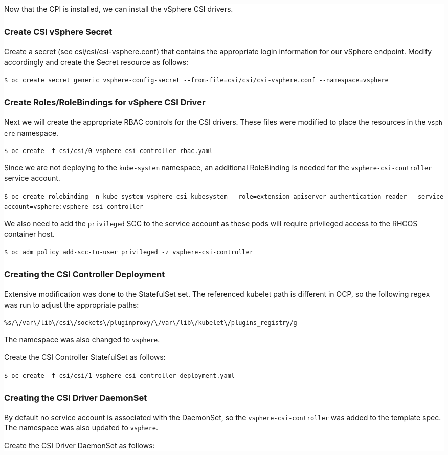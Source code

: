 Now that the CPI is installed, we can install the vSphere CSI drivers.

### Create CSI vSphere Secret

Create a secret (see csi/csi/csi-vsphere.conf) that contains the appropriate login information for our vSphere endpoint. Modify accordingly and create the Secret resource as follows:

```
$ oc create secret generic vsphere-config-secret --from-file=csi/csi/csi-vsphere.conf --namespace=vsphere
```

### Create Roles/RoleBindings for vSphere CSI Driver

Next we will create the appropriate RBAC controls for the CSI drivers. These files were modified to place the resources in the `vsphere` namespace.

```
$ oc create -f csi/csi/0-vsphere-csi-controller-rbac.yaml
```

Since we are not deploying to the `kube-system` namespace, an additional RoleBinding is needed for the `vsphere-csi-controller` service account.

```
$ oc create rolebinding -n kube-system vsphere-csi-kubesystem --role=extension-apiserver-authentication-reader --serviceaccount=vsphere:vsphere-csi-controller
```

We also need to add the `privileged` SCC to the service account as these pods will require privileged access to the RHCOS container host.

```
$ oc adm policy add-scc-to-user privileged -z vsphere-csi-controller
```

### Creating the CSI Controller Deployment

Extensive modification was done to the StatefulSet set. The referenced kubelet path is different in OCP, so the following regex was run to adjust the appropriate paths:

```
%s/\/var\/lib\/csi\/sockets\/pluginproxy/\/var\/lib\/kubelet\/plugins_registry/g
```

The namespace was also changed to `vsphere`.

Create the CSI Controller StatefulSet as follows:

```
$ oc create -f csi/csi/1-vsphere-csi-controller-deployment.yaml
```

### Creating the CSI Driver DaemonSet

By default no service account is associated with the DaemonSet, so the `vsphere-csi-controller` was added to the template spec. The namespace was also updated to `vsphere`.

Create the CSI Driver DaemonSet as follows:

